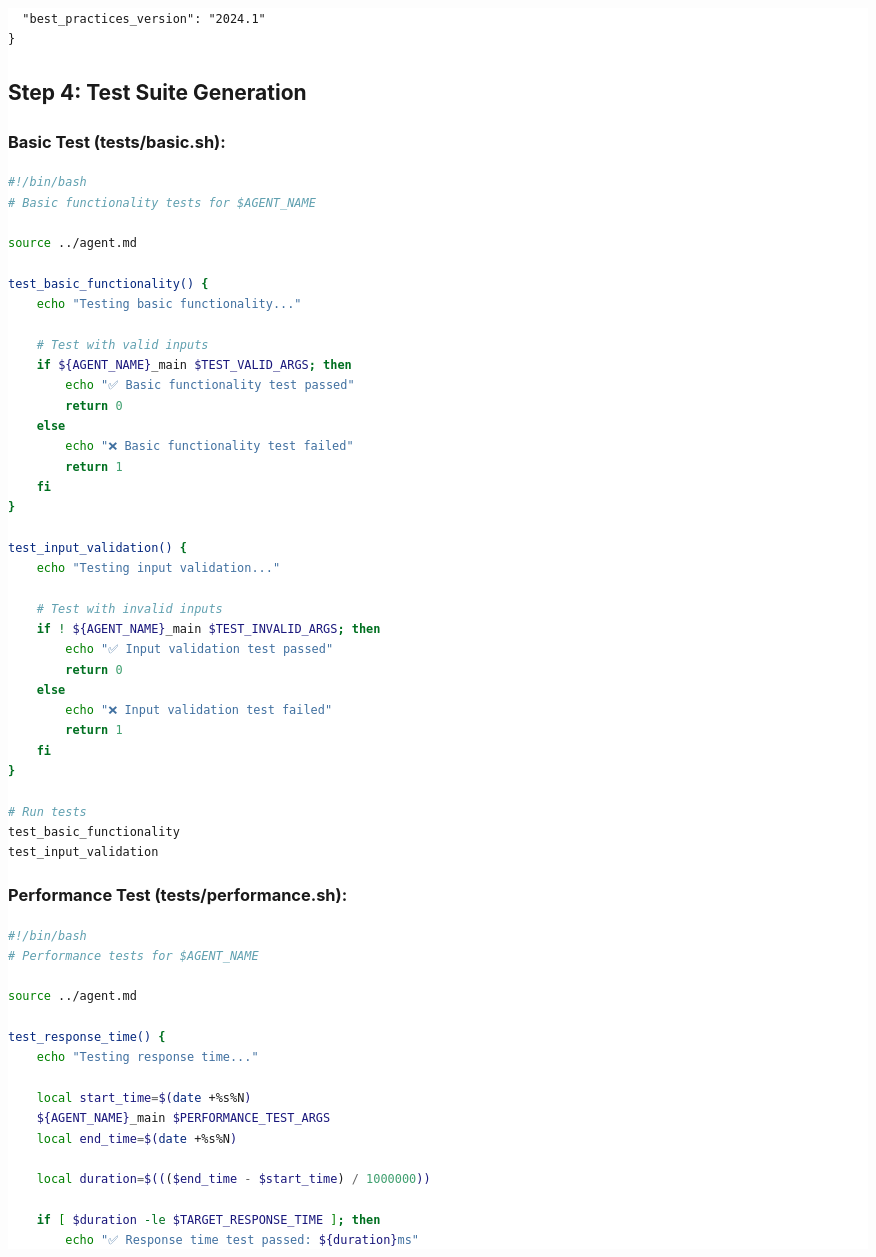 ```
  "best_practices_version": "2024.1"
}
```

## Step 4: Test Suite Generation

### Basic Test (tests/basic.sh):
```bash
#!/bin/bash
# Basic functionality tests for $AGENT_NAME

source ../agent.md

test_basic_functionality() {
    echo "Testing basic functionality..."
    
    # Test with valid inputs
    if ${AGENT_NAME}_main $TEST_VALID_ARGS; then
        echo "✅ Basic functionality test passed"
        return 0
    else
        echo "❌ Basic functionality test failed"
        return 1
    fi
}

test_input_validation() {
    echo "Testing input validation..."
    
    # Test with invalid inputs
    if ! ${AGENT_NAME}_main $TEST_INVALID_ARGS; then
        echo "✅ Input validation test passed"
        return 0
    else
        echo "❌ Input validation test failed"
        return 1
    fi
}

# Run tests
test_basic_functionality
test_input_validation
```

### Performance Test (tests/performance.sh):
```bash
#!/bin/bash
# Performance tests for $AGENT_NAME

source ../agent.md

test_response_time() {
    echo "Testing response time..."
    
    local start_time=$(date +%s%N)
    ${AGENT_NAME}_main $PERFORMANCE_TEST_ARGS
    local end_time=$(date +%s%N)
    
    local duration=$((($end_time - $start_time) / 1000000))
    
    if [ $duration -le $TARGET_RESPONSE_TIME ]; then
        echo "✅ Response time test passed: ${duration}ms"
```